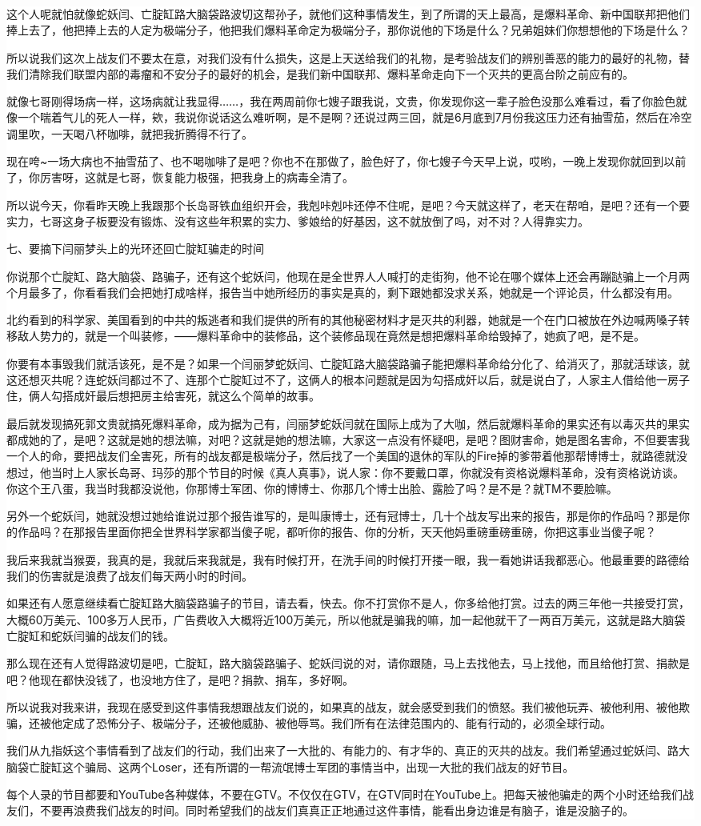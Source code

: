 
这个人呢就怕就像蛇妖闫、亡腚缸路大脑袋路波切这帮孙子，就他们这种事情发生，到了所谓的天上最高，是爆料革命、新中国联邦把他们捧上去了，他把捧上去的人定为极端分子，他把我们爆料革命定为极端分子，那你说他的下场是什么？兄弟姐妹们你想想他的下场是什么？


所以说我们这次上战友们不要太在意，对我们没有什么损失，这是上天送给我们的礼物，是考验战友们的辨别善恶的能力的最好的礼物，替我们清除我们联盟内部的毒瘤和不安分子的最好的机会，是我们新中国联邦、爆料革命走向下一个灭共的更高台阶之前应有的。


就像七哥刚得场病一样，这场病就让我显得……，我在两周前你七嫂子跟我说，文贵，你发现你这一辈子脸色没那么难看过，看了你脸色就像一个喘着气儿的死人一样，欸，我说你说话这么难听啊，是不是啊？还说过两三回，就是6月底到7月份我这压力还有抽雪茄，然后在冷空调里吹，一天喝八杯咖啡，就把我折腾得不行了。


现在咵~一场大病也不抽雪茄了、也不喝咖啡了是吧？你也不在那做了，脸色好了，你七嫂子今天早上说，哎哟，一晚上发现你就回到以前了，你厉害呀，这就是七哥，恢复能力极强，把我身上的病毒全清了。


所以说今天，你看昨天晚上我跟那个长岛哥铁血组织开会，我剋咔剋咔还停不住呢，是吧？今天就这样了，老天在帮咱，是吧？还有一个要实力，七哥这身子板要没有锻炼、没有这些年积累的实力、爹娘给的好基因，这不就放倒了吗，对不对？人得靠实力。


七、要摘下闫丽梦头上的光环还回亡腚缸骗走的时间


你说那个亡腚缸、路大脑袋、路骗子，还有这个蛇妖闫，他现在是全世界人人喊打的走街狗，他不论在哪个媒体上还会再蹦跶骗上一个月两个月最多了，你看看我们会把她打成啥样，报告当中她所经历的事实是真的，剩下跟她都没求关系，她就是一个评论员，什么都没有用。


北约看到的科学家、美国看到的中共的叛逃者和我们提供的所有的其他秘密材料才是灭共的利器，她就是一个在门口被放在外边喊两嗓子转移敌人势力的，就是一个叫装修，——爆料革命中的装修品，这个装修品现在竟然是想把爆料革命给毁掉了，她疯了吧，是不是。


你要有本事毁我们就活该死，是不是？如果一个闫丽梦蛇妖闫、亡腚缸路大脑袋路骗子能把爆料革命给分化了、给消灭了，那就活球该，就这还想灭共呢？连蛇妖闫都过不了、连那个亡腚缸过不了，这俩人的根本问题就是因为勾搭成奸以后，就是说白了，人家主人借给他一房子住，俩人勾搭成奸最后想把房主给害死，就这么个简单的故事。


最后就发现搞死郭文贵就搞死爆料革命，成为据为己有，闫丽梦蛇妖闫就在国际上成为了大咖，然后就爆料革命的果实还有以毒灭共的果实都成她的了，是吧？这就是她的想法嘛，对吧？这就是她的想法嘛，大家这一点没有怀疑吧，是吧？图财害命，她是图名害命，不但要害我一个人的命，要把战友们全害死，所有的战友都是极端分子，然后找了一个美国的退休的军队的Fire掉的爹带着他那帮博博士，就路德就没想过，他当时上人家长岛哥、玛莎的那个节目的时候《真人真事》，说人家：你不要戴口罩，你就没有资格说爆料革命，没有资格说访谈。你这个王八蛋，我当时我都没说他，你那博士军团、你的博博士、你那几个博士出脸、露脸了吗？是不是？就TM不要脸嘛。


另外一个蛇妖闫，她就没想过她给谁说过那个报告谁写的，是叫康博士，还有冠博士，几十个战友写出来的报告，那是你的作品吗？那是你的作品吗？在那报告里面你把全世界科学家都当傻子呢，都听你的报告、你的分析，天天他妈重磅重磅重磅，你把这事业当傻子呢？


我后来我就当猴耍，我真的是，我就后来我就是，我有时候打开，在洗手间的时候打开搂一眼，我一看她讲话我都恶心。他最重要的路德给我们的伤害就是浪费了战友们每天两小时的时间。


如果还有人愿意继续看亡腚缸路大脑袋路骗子的节目，请去看，快去。你不打赏你不是人，你多给他打赏。过去的两三年他一共接受打赏，大概60万美元、100多万人民币，广告费收入大概将近100万美元，所以他就是骗我的嘛，加一起他就干了一两百万美元，这就是路大脑袋亡腚缸和蛇妖闫骗的战友们的钱。


那么现在还有人觉得路波切是吧，亡腚缸，路大脑袋路骗子、蛇妖闫说的对，请你跟随，马上去找他去，马上找他，而且给他打赏、捐款是吧？他现在都快没钱了，也没地方住了，是吧？捐款、捐车，多好啊。


所以说我对我来讲，我现在感受到这件事情我想跟战友们说的，如果真的战友，就会感受到我们的愤怒。我们被他玩弄、被他利用、被他欺骗，还被他定成了恐怖分子、极端分子，还被他威胁、被他辱骂。我们所有在法律范围内的、能有行动的，必须全球行动。


我们从九指妖这个事情看到了战友们的行动，我们出来了一大批的、有能力的、有才华的、真正的灭共的战友。我们希望通过蛇妖闫、路大脑袋亡腚缸这个骗局、这两个Loser，还有所谓的一帮流氓博士军团的事情当中，出现一大批的我们战友的好节目。


每个人录的节目都要和YouTube各种媒体，不要在GTV。不仅仅在GTV，在GTV同时在YouTube上。把每天被他骗走的两个小时还给我们战友们，不要再浪费我们战友的时间。同时希望我们的战友们真真正正地通过这件事情，能看出身边谁是有脑子，谁是没脑子的。

